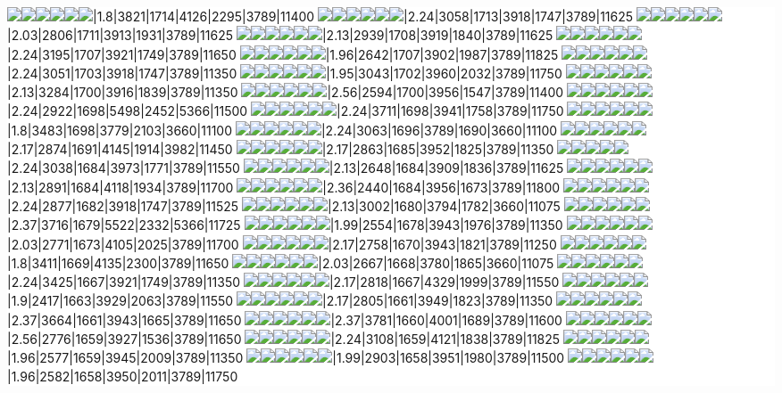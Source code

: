![](/item/3142.png)![](/item/3033.png)![](/item/3072.png)![](/item/1055.png)![](/item/1038.png)![](/item/1036.png)|1.8|3821|1714|4126|2295|3789|11400
![](/item/6671.png)![](/item/3033.png)![](/item/6693.png)![](/item/1053.png)![](/item/1055.png)![](/item/1037.png)|2.24|3058|1713|3918|1747|3789|11625
![](/item/6671.png)![](/item/6672.png)![](/item/6676.png)![](/item/1053.png)![](/item/1055.png)![](/item/1037.png)|2.03|2806|1711|3913|1931|3789|11625
![](/item/6671.png)![](/item/3095.png)![](/item/6676.png)![](/item/1053.png)![](/item/1055.png)![](/item/1037.png)|2.13|2939|1708|3919|1840|3789|11625
![](/item/6671.png)![](/item/6676.png)![](/item/6695.png)![](/item/1053.png)![](/item/1055.png)![](/item/1038.png)|2.24|3195|1707|3921|1749|3789|11650
![](/item/6671.png)![](/item/3033.png)![](/item/3091.png)![](/item/1053.png)![](/item/1055.png)![](/item/1037.png)|1.96|2642|1707|3902|1987|3789|11825
![](/item/6671.png)![](/item/3033.png)![](/item/3179.png)![](/item/1053.png)![](/item/1055.png)![](/item/1038.png)|2.24|3051|1703|3918|1747|3789|11350
![](/item/3153.png)![](/item/3033.png)![](/item/6675.png)![](/item/1001.png)![](/item/1055.png)![](/item/1038.png)|1.95|3043|1702|3960|2032|3789|11750
![](/item/6672.png)![](/item/3142.png)![](/item/6695.png)![](/item/1053.png)![](/item/1055.png)![](/item/1038.png)|2.13|3284|1700|3916|1839|3789|11350
![](/item/6671.png)![](/item/3153.png)![](/item/6695.png)![](/item/1055.png)![](/item/1038.png)![](/item/1036.png)|2.56|2594|1700|3956|1547|3789|11400
![](/item/6671.png)![](/item/3033.png)![](/item/6673.png)![](/item/1055.png)![](/item/1038.png)![](/item/1036.png)|2.24|2922|1698|5498|2452|5366|11500
![](/item/3095.png)![](/item/3142.png)![](/item/6676.png)![](/item/1053.png)![](/item/1055.png)![](/item/1038.png)|2.24|3711|1698|3941|1758|3789|11750
![](/item/3033.png)![](/item/6695.png)![](/item/6676.png)![](/item/1001.png)![](/item/1053.png)![](/item/1038.png)|1.8|3483|1698|3779|2103|3660|11100
![](/item/3033.png)![](/item/6695.png)![](/item/3095.png)![](/item/1001.png)![](/item/1053.png)![](/item/1038.png)|2.24|3063|1696|3789|1690|3660|11100
![](/item/3153.png)![](/item/3033.png)![](/item/6692.png)![](/item/1001.png)![](/item/1055.png)![](/item/1038.png)|2.17|2874|1691|4145|1914|3982|11450
![](/item/3153.png)![](/item/3033.png)![](/item/6696.png)![](/item/1001.png)![](/item/1055.png)![](/item/1038.png)|2.17|2863|1685|3952|1825|3789|11350
![](/item/6671.png)![](/item/3033.png)![](/item/3074.png)![](/item/1055.png)![](/item/1038.png)|2.24|3038|1684|3973|1771|3789|11550
![](/item/6671.png)![](/item/3033.png)![](/item/3094.png)![](/item/1053.png)![](/item/1055.png)![](/item/1037.png)|2.13|2648|1684|3909|1836|3789|11625
![](/item/6671.png)![](/item/3095.png)![](/item/3072.png)![](/item/1055.png)![](/item/1038.png)![](/item/1036.png)|2.13|2891|1684|4118|1934|3789|11700
![](/item/6671.png)![](/item/3153.png)![](/item/3087.png)![](/item/1055.png)![](/item/1038.png)![](/item/1036.png)|2.36|2440|1684|3956|1673|3789|11800
![](/item/6671.png)![](/item/3033.png)![](/item/3508.png)![](/item/1053.png)![](/item/1055.png)![](/item/1037.png)|2.24|2877|1682|3918|1747|3789|11525
![](/item/6672.png)![](/item/3033.png)![](/item/6676.png)![](/item/1001.png)![](/item/1053.png)![](/item/1037.png)|2.13|3002|1680|3794|1782|3660|11075
![](/item/3142.png)![](/item/3033.png)![](/item/6673.png)![](/item/1055.png)![](/item/1038.png)![](/item/1037.png)|2.37|3716|1679|5522|2332|5366|11725
![](/item/3153.png)![](/item/3033.png)![](/item/3087.png)![](/item/1001.png)![](/item/1055.png)![](/item/1038.png)|1.99|2554|1678|3943|1976|3789|11350
![](/item/6671.png)![](/item/6672.png)![](/item/3072.png)![](/item/1055.png)![](/item/1038.png)![](/item/1036.png)|2.03|2771|1673|4105|2025|3789|11700
![](/item/3153.png)![](/item/3033.png)![](/item/3004.png)![](/item/1001.png)![](/item/1055.png)![](/item/1038.png)|2.17|2758|1670|3943|1821|3789|11250
![](/item/3031.png)![](/item/3033.png)![](/item/3072.png)![](/item/1001.png)![](/item/1055.png)![](/item/1038.png)|1.8|3411|1669|4135|2300|3789|11650
![](/item/6672.png)![](/item/3033.png)![](/item/3095.png)![](/item/1001.png)![](/item/1053.png)![](/item/1037.png)|2.03|2667|1668|3780|1865|3660|11075
![](/item/3095.png)![](/item/3142.png)![](/item/6695.png)![](/item/1053.png)![](/item/1055.png)![](/item/1038.png)|2.24|3425|1667|3921|1749|3789|11350
![](/item/3153.png)![](/item/3033.png)![](/item/3072.png)![](/item/1001.png)![](/item/1055.png)![](/item/1038.png)|2.17|2818|1667|4329|1999|3789|11550
![](/item/3153.png)![](/item/3033.png)![](/item/3091.png)![](/item/1001.png)![](/item/1055.png)![](/item/1038.png)|1.9|2417|1663|3929|2063|3789|11550
![](/item/3153.png)![](/item/3033.png)![](/item/6693.png)![](/item/1001.png)![](/item/1055.png)![](/item/1038.png)|2.17|2805|1661|3949|1823|3789|11350
![](/item/3142.png)![](/item/3033.png)![](/item/3508.png)![](/item/1053.png)![](/item/1055.png)![](/item/1038.png)|2.37|3664|1661|3943|1665|3789|11650
![](/item/3142.png)![](/item/3033.png)![](/item/3074.png)![](/item/1055.png)![](/item/1038.png)![](/item/1036.png)|2.37|3781|1660|4001|1689|3789|11600
![](/item/6671.png)![](/item/6695.png)![](/item/3087.png)![](/item/1053.png)![](/item/1055.png)![](/item/1038.png)|2.56|2776|1659|3927|1536|3789|11650
![](/item/6671.png)![](/item/6695.png)![](/item/3072.png)![](/item/1055.png)![](/item/1038.png)![](/item/1037.png)|2.24|3108|1659|4121|1838|3789|11825
![](/item/3153.png)![](/item/6672.png)![](/item/6676.png)![](/item/1001.png)![](/item/1055.png)![](/item/1038.png)|1.96|2577|1659|3945|2009|3789|11350
![](/item/3153.png)![](/item/3142.png)![](/item/3087.png)![](/item/1055.png)![](/item/1038.png)![](/item/1036.png)|1.99|2903|1658|3951|1980|3789|11500
![](/item/3153.png)![](/item/6672.png)![](/item/3031.png)![](/item/1001.png)![](/item/1055.png)![](/item/1038.png)|1.96|2582|1658|3950|2011|3789|11750